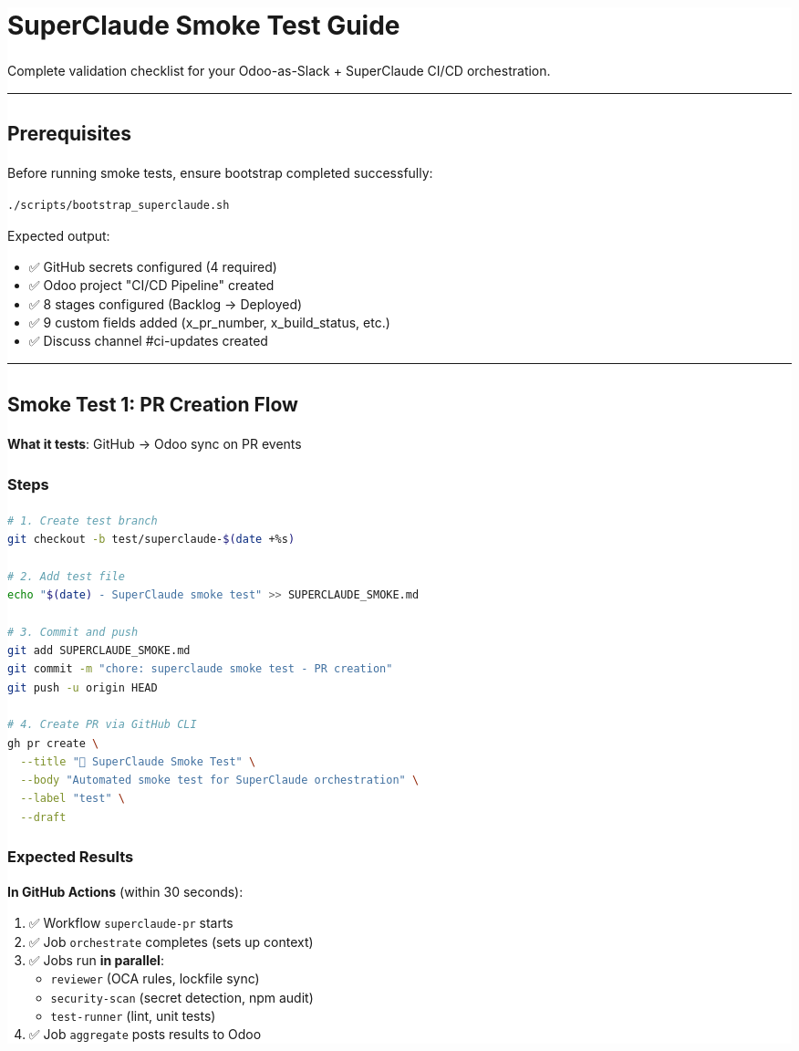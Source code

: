 # SuperClaude Smoke Test Guide

Complete validation checklist for your Odoo-as-Slack + SuperClaude CI/CD orchestration.

---

## Prerequisites

Before running smoke tests, ensure bootstrap completed successfully:

```bash
./scripts/bootstrap_superclaude.sh
```

Expected output:
- ✅ GitHub secrets configured (4 required)
- ✅ Odoo project "CI/CD Pipeline" created
- ✅ 8 stages configured (Backlog → Deployed)
- ✅ 9 custom fields added (x_pr_number, x_build_status, etc.)
- ✅ Discuss channel #ci-updates created

---

## Smoke Test 1: PR Creation Flow

**What it tests**: GitHub → Odoo sync on PR events

### Steps

```bash
# 1. Create test branch
git checkout -b test/superclaude-$(date +%s)

# 2. Add test file
echo "$(date) - SuperClaude smoke test" >> SUPERCLAUDE_SMOKE.md

# 3. Commit and push
git add SUPERCLAUDE_SMOKE.md
git commit -m "chore: superclaude smoke test - PR creation"
git push -u origin HEAD

# 4. Create PR via GitHub CLI
gh pr create \
  --title "🧪 SuperClaude Smoke Test" \
  --body "Automated smoke test for SuperClaude orchestration" \
  --label "test" \
  --draft
```

### Expected Results

**In GitHub Actions** (within 30 seconds):
1. ✅ Workflow `superclaude-pr` starts
2. ✅ Job `orchestrate` completes (sets up context)
3. ✅ Jobs run **in parallel**:
   - `reviewer` (OCA rules, lockfile sync)
   - `security-scan` (secret detection, npm audit)
   - `test-runner` (lint, unit tests)
4. ✅ Job `aggregate` posts results to Odoo
